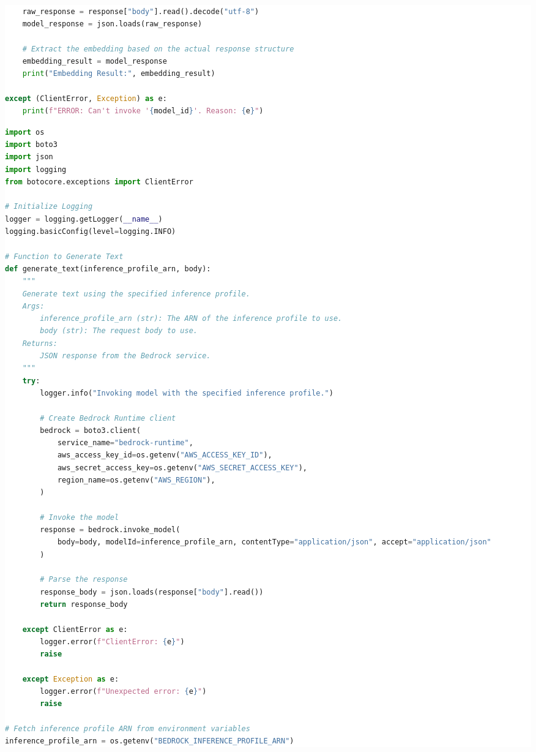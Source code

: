 ```python
    raw_response = response["body"].read().decode("utf-8")
    model_response = json.loads(raw_response)

    # Extract the embedding based on the actual response structure
    embedding_result = model_response
    print("Embedding Result:", embedding_result)

except (ClientError, Exception) as e:
    print(f"ERROR: Can't invoke '{model_id}'. Reason: {e}")
```


```python
import os
import boto3
import json
import logging
from botocore.exceptions import ClientError

# Initialize Logging
logger = logging.getLogger(__name__)
logging.basicConfig(level=logging.INFO)

# Function to Generate Text
def generate_text(inference_profile_arn, body):
    """
    Generate text using the specified inference profile.
    Args:
        inference_profile_arn (str): The ARN of the inference profile to use.
        body (str): The request body to use.
    Returns:
        JSON response from the Bedrock service.
    """
    try:
        logger.info("Invoking model with the specified inference profile.")

        # Create Bedrock Runtime client
        bedrock = boto3.client(
            service_name="bedrock-runtime",
            aws_access_key_id=os.getenv("AWS_ACCESS_KEY_ID"),
            aws_secret_access_key=os.getenv("AWS_SECRET_ACCESS_KEY"),
            region_name=os.getenv("AWS_REGION"),
        )

        # Invoke the model
        response = bedrock.invoke_model(
            body=body, modelId=inference_profile_arn, contentType="application/json", accept="application/json"
        )

        # Parse the response
        response_body = json.loads(response["body"].read())
        return response_body

    except ClientError as e:
        logger.error(f"ClientError: {e}")
        raise

    except Exception as e:
        logger.error(f"Unexpected error: {e}")
        raise

# Fetch inference profile ARN from environment variables
inference_profile_arn = os.getenv("BEDROCK_INFERENCE_PROFILE_ARN")
```